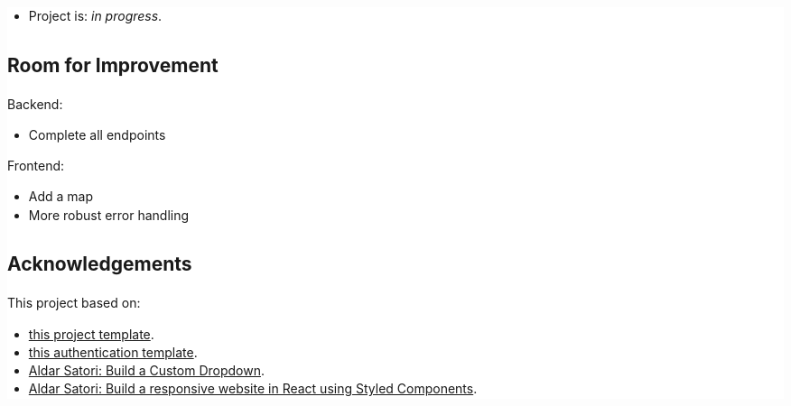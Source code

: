 - Project is: _in progress_.

## Room for Improvement

Backend:

- Complete all endpoints

Frontend:

- Add a map
- More robust error handling

## Acknowledgements

This project based on:

- [this project template](https://github.com/learn-co-curriculum/react-rails-project-setup-guide).
- [this authentication template](https://github.com/learn-co-curriculum/phase-4-rails-putting-it-all-together-auth).
- [Aldar Satori: Build a Custom Dropdown](https://www.youtube.com/watch?v=5_Le7bnqstQ&t=4s).
- [Aldar Satori: Build a responsive website in React using Styled Components](https://www.youtube.com/watch?v=53i9EHsJGxw&t=448s).
